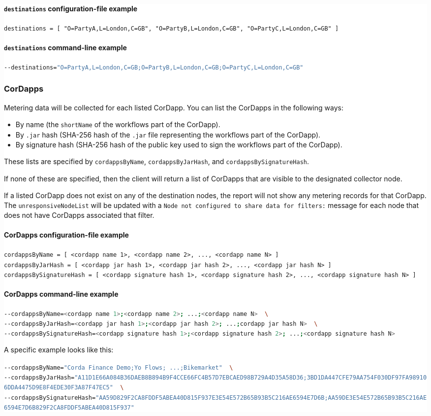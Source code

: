#### `destinations` configuration-file example

```
destinations = [ "O=PartyA,L=London,C=GB", "O=PartyB,L=London,C=GB", "O=PartyC,L=London,C=GB" ]
```

#### `destinations` command-line example

```bash
--destinations="O=PartyA,L=London,C=GB;O=PartyB,L=London,C=GB;O=PartyC,L=London,C=GB"
```

### CorDapps

Metering data will be collected for each listed CorDapp. You can list the CorDapps in the following ways:

* By name (the `shortName` of the workflows part of the CorDapp).
* By `.jar` hash (SHA-256 hash of the `.jar` file representing the workflows part of the CorDapp).
* By signature hash (SHA-256 hash of the public key used to sign the workflows part of the CorDapp).

These lists are specified by `cordappsByName`, `cordappsByJarHash`, and `cordappsBySignatureHash`.

If none of these are specified, then the client will return a list of CorDapps that are visible to the designated collector node. 

If a listed CorDapp does not exist on any of the destination nodes, the report will not show any metering records for that CorDapp. The `unresponsiveNodeList` will be updated with a `Node not configured to share data for filters:` message for each node that does not have CorDapps associated that filter.

#### CorDapps configuration-file example

```
cordappsByName = [ <cordapp name 1>, <cordapp name 2>, ..., <cordapp name N> ]
cordappsByJarHash = [ <cordapp jar hash 1>, <cordapp jar hash 2>, ..., <cordapp jar hash N> ]
cordappsBySignatureHash = [ <cordapp signature hash 1>, <cordapp signature hash 2>, ..., <cordapp signature hash N> ]

```

#### CorDapps command-line example

```bash
--cordappsByName=<cordapp name 1>;<cordapp name 2>; ...;<cordapp name N>  \
--cordappsByJarHash=<cordapp jar hash 1>;<cordapp jar hash 2>; ...;cordapp jar hash N>  \
--cordappsBySignatureHash=<cordapp signature hash 1>;<cordapp signature hash 2>; ...;<cordapp signature hash N>
```

A specific example looks like this:

```bash
--cordappsByName="Corda Finance Demo;Yo Flows; ...;Bikemarket"  \
--cordappsByJarHash="A11D1E66A084B36DAEB8B894B9F4CCE66FC4B57D7EBCAED98B729A4D35A58D36;3BD1DA447CFE79AA754F030DF97FA989106DDA4475D9E8F4EDE30F3A87F47EC5"  \
--cordappsBySignatureHash="AA59D829F2CA8FDDF5ABEA40D815F937E3E54E572B65B93B5C216AE6594E7D6B;AA59DE3E54E572B65B93B5C216AE6594E7D6B829F2CA8FDDF5ABEA40D815F937"
```
